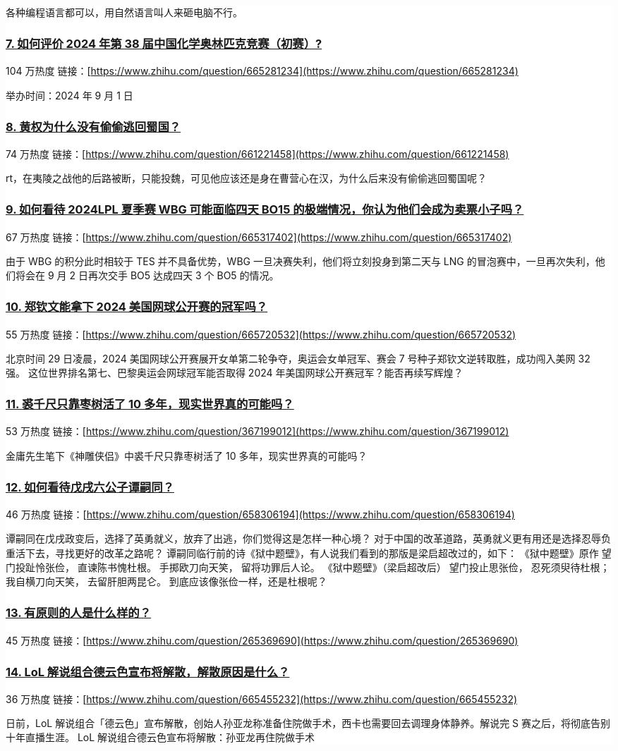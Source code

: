 各种编程语言都可以，用自然语言叫人来砸电脑不行。

### [7. 如何评价 2024 年第 38 届中国化学奥林匹克竞赛（初赛）?](https://www.zhihu.com/question/665281234)
104 万热度 链接：[https://www.zhihu.com/question/665281234](https://www.zhihu.com/question/665281234)

举办时间：2024 年 9 月 1 日

### [8. 黄权为什么没有偷偷逃回蜀国？](https://www.zhihu.com/question/661221458)
74 万热度 链接：[https://www.zhihu.com/question/661221458](https://www.zhihu.com/question/661221458)

rt，在夷陵之战他的后路被断，只能投魏，可见他应该还是身在曹营心在汉，为什么后来没有偷偷逃回蜀国呢？

### [9. 如何看待 2024LPL 夏季赛 WBG 可能面临四天 BO15 的极端情况，你认为他们会成为卖票小子吗？](https://www.zhihu.com/question/665317402)
67 万热度 链接：[https://www.zhihu.com/question/665317402](https://www.zhihu.com/question/665317402)

由于 WBG 的积分此时相较于 TES 并不具备优势，WBG 一旦决赛失利，他们将立刻投身到第二天与 LNG 的冒泡赛中，一旦再次失利，他们将会在 9 月 2 日再次交手 BO5 达成四天 3 个 BO5 的情况。

### [10. 郑钦文能拿下 2024 美国网球公开赛的冠军吗？](https://www.zhihu.com/question/665720532)
55 万热度 链接：[https://www.zhihu.com/question/665720532](https://www.zhihu.com/question/665720532)

北京时间 29 日凌晨，2024 美国网球公开赛展开女单第二轮争夺，奥运会女单冠军、赛会 7 号种子郑钦文逆转取胜，成功闯入美网 32 强。 这位世界排名第七、巴黎奥运会网球冠军能否取得 2024 年美国网球公开赛冠军？能否再续写辉煌？

### [11. 裘千尺只靠枣树活了 10 多年，现实世界真的可能吗？](https://www.zhihu.com/question/367199012)
53 万热度 链接：[https://www.zhihu.com/question/367199012](https://www.zhihu.com/question/367199012)

金庸先生笔下《神雕侠侣》中裘千尺只靠枣树活了 10 多年，现实世界真的可能吗？

### [12. 如何看待戊戌六公子谭嗣同？](https://www.zhihu.com/question/658306194)
46 万热度 链接：[https://www.zhihu.com/question/658306194](https://www.zhihu.com/question/658306194)

谭嗣同在戊戌政变后，选择了英勇就义，放弃了出逃，你们觉得这是怎样一种心境？ 对于中国的改革道路，英勇就义更有用还是选择忍辱负重活下去，寻找更好的改革之路呢？ 谭嗣同临行前的诗《狱中题壁》，有人说我们看到的那版是梁启超改过的，如下： 《狱中题壁》原作 望门投趾怜张俭， 直谏陈书愧杜根。 手掷欧刀向天笑， 留将功罪后人论。 《狱中题壁》（梁启超改后） 望门投止思张俭， 忍死须臾待杜根； 我自横刀向天笑， 去留肝胆两昆仑。 到底应该像张俭一样，还是杜根呢？

### [13. 有原则的人是什么样的？](https://www.zhihu.com/question/265369690)
45 万热度 链接：[https://www.zhihu.com/question/265369690](https://www.zhihu.com/question/265369690)



### [14. LoL 解说组合德云色宣布将解散，解散原因是什么？](https://www.zhihu.com/question/665455232)
36 万热度 链接：[https://www.zhihu.com/question/665455232](https://www.zhihu.com/question/665455232)

日前，LoL 解说组合「德云色」宣布解散，创始人孙亚龙称准备住院做手术，西卡也需要回去调理身体静养。解说完 S 赛之后，将彻底告别十年直播生涯。 LoL 解说组合德云色宣布将解散：孙亚龙再住院做手术
